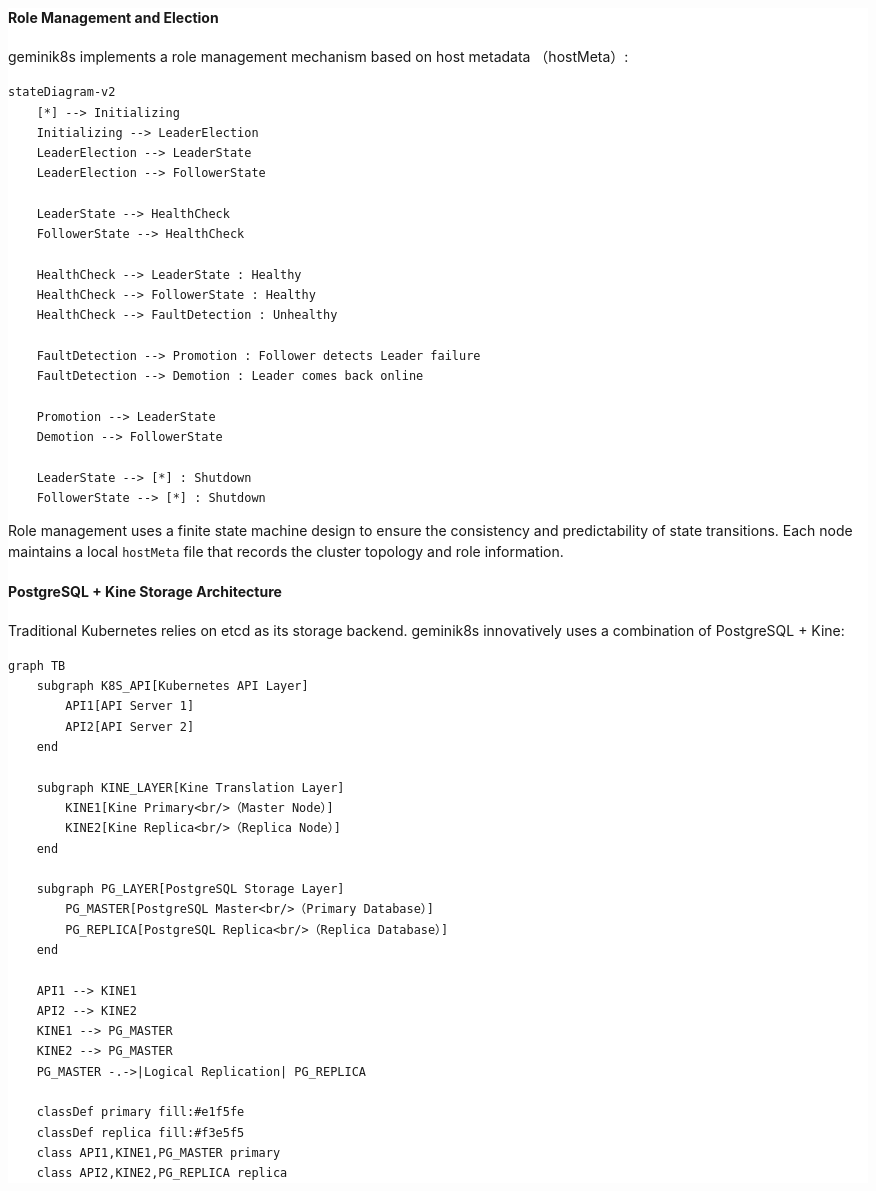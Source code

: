 #### Role Management and Election

geminik8s implements a role management mechanism based on host metadata （hostMeta）:

```mermaid
stateDiagram-v2
    [*] --> Initializing
    Initializing --> LeaderElection
    LeaderElection --> LeaderState
    LeaderElection --> FollowerState

    LeaderState --> HealthCheck
    FollowerState --> HealthCheck

    HealthCheck --> LeaderState : Healthy
    HealthCheck --> FollowerState : Healthy
    HealthCheck --> FaultDetection : Unhealthy

    FaultDetection --> Promotion : Follower detects Leader failure
    FaultDetection --> Demotion : Leader comes back online

    Promotion --> LeaderState
    Demotion --> FollowerState

    LeaderState --> [*] : Shutdown
    FollowerState --> [*] : Shutdown
```

Role management uses a finite state machine design to ensure the consistency and predictability of state transitions. Each node maintains a local `hostMeta` file that records the cluster topology and role information.

#### PostgreSQL + Kine Storage Architecture

Traditional Kubernetes relies on etcd as its storage backend. geminik8s innovatively uses a combination of PostgreSQL + Kine:

```mermaid
graph TB
    subgraph K8S_API[Kubernetes API Layer]
        API1[API Server 1]
        API2[API Server 2]
    end

    subgraph KINE_LAYER[Kine Translation Layer]
        KINE1[Kine Primary<br/>（Master Node）]
        KINE2[Kine Replica<br/>（Replica Node）]
    end

    subgraph PG_LAYER[PostgreSQL Storage Layer]
        PG_MASTER[PostgreSQL Master<br/>（Primary Database）]
        PG_REPLICA[PostgreSQL Replica<br/>（Replica Database）]
    end

    API1 --> KINE1
    API2 --> KINE2
    KINE1 --> PG_MASTER
    KINE2 --> PG_MASTER
    PG_MASTER -.->|Logical Replication| PG_REPLICA

    classDef primary fill:#e1f5fe
    classDef replica fill:#f3e5f5
    class API1,KINE1,PG_MASTER primary
    class API2,KINE2,PG_REPLICA replica
```
